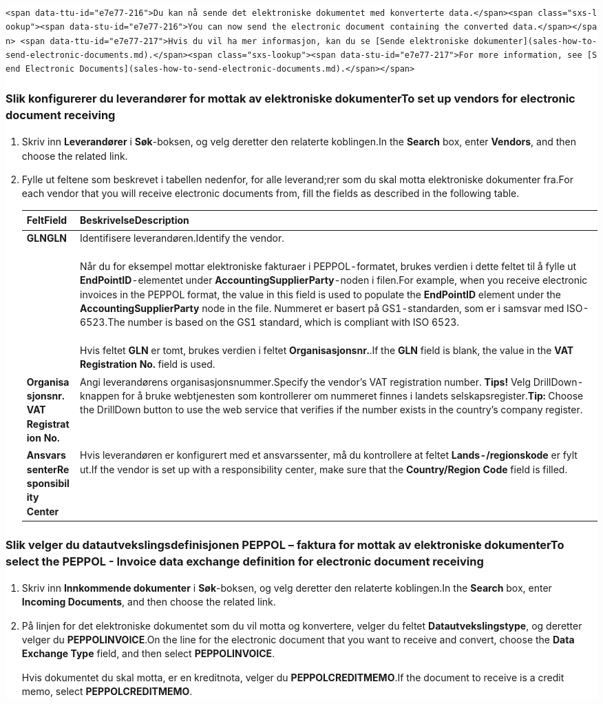     <span data-ttu-id="e7e77-216">Du kan nå sende det elektroniske dokumentet med konverterte data.</span><span class="sxs-lookup"><span data-stu-id="e7e77-216">You can now send the electronic document containing the converted data.</span></span> <span data-ttu-id="e7e77-217">Hvis du vil ha mer informasjon, kan du se [Sende elektroniske dokumenter](sales-how-to-send-electronic-documents.md).</span><span class="sxs-lookup"><span data-stu-id="e7e77-217">For more information, see [Send Electronic Documents](sales-how-to-send-electronic-documents.md).</span></span>  

### <a name="to-set-up-vendors-for-electronic-document-receiving"></a><span data-ttu-id="e7e77-218">Slik konfigurerer du leverandører for mottak av elektroniske dokumenter</span><span class="sxs-lookup"><span data-stu-id="e7e77-218">To set up vendors for electronic document receiving</span></span>  
1. <span data-ttu-id="e7e77-219">Skriv inn **Leverandører** i **Søk**-boksen, og velg deretter den relaterte koblingen.</span><span class="sxs-lookup"><span data-stu-id="e7e77-219">In the **Search** box, enter **Vendors**, and then choose the related link.</span></span>  
2. <span data-ttu-id="e7e77-220">Fylle ut feltene som beskrevet i tabellen nedenfor, for alle leverand;rer som du skal motta elektroniske dokumenter fra.</span><span class="sxs-lookup"><span data-stu-id="e7e77-220">For each vendor that you will receive electronic documents from, fill the fields as described in the following table.</span></span>  

    |<span data-ttu-id="e7e77-221">Felt</span><span class="sxs-lookup"><span data-stu-id="e7e77-221">Field</span></span>|<span data-ttu-id="e7e77-222">Beskrivelse</span><span class="sxs-lookup"><span data-stu-id="e7e77-222">Description</span></span>|  
    |---------------------------------|---------------------------------------|  
    |<span data-ttu-id="e7e77-223">**GLN**</span><span class="sxs-lookup"><span data-stu-id="e7e77-223">**GLN**</span></span>|<span data-ttu-id="e7e77-224">Identifisere leverandøren.</span><span class="sxs-lookup"><span data-stu-id="e7e77-224">Identify the vendor.</span></span><br /><br /> <span data-ttu-id="e7e77-225">Når du for eksempel mottar elektroniske fakturaer i PEPPOL-formatet, brukes verdien i dette feltet til å fylle ut **EndPointID**-elementet under **AccountingSupplierParty**-noden i filen.</span><span class="sxs-lookup"><span data-stu-id="e7e77-225">For example, when you receive electronic invoices in the PEPPOL format, the value in this field is used to populate the **EndPointID** element under the **AccountingSupplierParty** node in the file.</span></span> <span data-ttu-id="e7e77-226">Nummeret er basert på GS1-standarden, som er i samsvar med ISO-6523.</span><span class="sxs-lookup"><span data-stu-id="e7e77-226">The number is based on the GS1 standard, which is compliant with ISO 6523.</span></span><br /><br /> <span data-ttu-id="e7e77-227">Hvis feltet **GLN** er tomt, brukes verdien i feltet **Organisasjonsnr.**.</span><span class="sxs-lookup"><span data-stu-id="e7e77-227">If the **GLN** field is blank, the value in the **VAT Registration No.** field is used.</span></span>|  
    |<span data-ttu-id="e7e77-228">**Organisasjonsnr.**</span><span class="sxs-lookup"><span data-stu-id="e7e77-228">**VAT Registration No.**</span></span>|<span data-ttu-id="e7e77-229">Angi leverandørens organisasjonsnummer.</span><span class="sxs-lookup"><span data-stu-id="e7e77-229">Specify the vendor’s VAT registration number.</span></span> <span data-ttu-id="e7e77-230">**Tips!**  Velg DrillDown-knappen for å bruke webtjenesten som kontrollerer om nummeret finnes i landets selskapsregister.</span><span class="sxs-lookup"><span data-stu-id="e7e77-230">**Tip:**  Choose the DrillDown button to use the web service that verifies if the number exists in the country’s company register.</span></span>|  
    |<span data-ttu-id="e7e77-231">**Ansvarssenter**</span><span class="sxs-lookup"><span data-stu-id="e7e77-231">**Responsibility Center**</span></span>|<span data-ttu-id="e7e77-232">Hvis leverandøren er konfigurert med et ansvarssenter, må du kontrollere at feltet **Lands-/regionskode** er fylt ut.</span><span class="sxs-lookup"><span data-stu-id="e7e77-232">If the vendor is set up with a responsibility center, make sure that the **Country/Region Code** field is filled.</span></span>|  

### <a name="to-select-the-peppol---invoice-data-exchange-definition-for-electronic-document-receiving"></a><span data-ttu-id="e7e77-233">Slik velger du datautvekslingsdefinisjonen PEPPOL – faktura for mottak av elektroniske dokumenter</span><span class="sxs-lookup"><span data-stu-id="e7e77-233">To select the PEPPOL - Invoice data exchange definition for electronic document receiving</span></span>  
1. <span data-ttu-id="e7e77-234">Skriv inn **Innkommende dokumenter** i **Søk**-boksen, og velg deretter den relaterte koblingen.</span><span class="sxs-lookup"><span data-stu-id="e7e77-234">In the **Search** box, enter **Incoming Documents**, and then choose the related link.</span></span>  
2. <span data-ttu-id="e7e77-235">På linjen for det elektroniske dokumentet som du vil motta og konvertere, velger du feltet **Datautvekslingstype**, og deretter velger du **PEPPOLINVOICE**.</span><span class="sxs-lookup"><span data-stu-id="e7e77-235">On the line for the electronic document that you want to receive and convert, choose the **Data Exchange Type** field, and then select **PEPPOLINVOICE**.</span></span>  

     <span data-ttu-id="e7e77-236">Hvis dokumentet du skal motta, er en kreditnota, velger du **PEPPOLCREDITMEMO**.</span><span class="sxs-lookup"><span data-stu-id="e7e77-236">If the document to receive is a credit memo, select **PEPPOLCREDITMEMO**.</span></span>  
